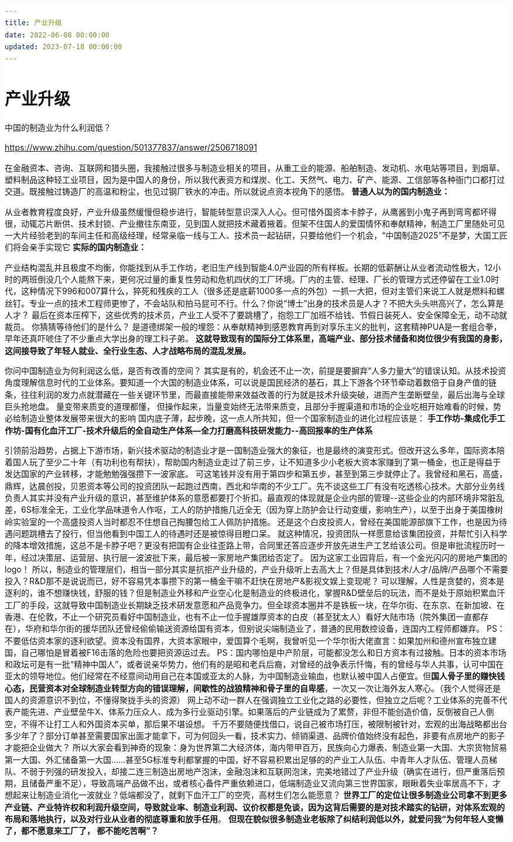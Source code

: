 ```yaml
---
title: 产业升级
date: 2022-06-08 00:00:00
updated: 2023-07-18 00:00:00
---
```


# 产业升级

中国的制造业为什么利润低？

https://www.zhihu.com/question/501377837/answer/2506718091

在金融资本、咨询、互联网和猎头圈，我接触过很多与制造业相关的项目，从重工业的能源、船舶制造、发动机、水电站等项目，到烟草、塑料制品这种轻工业项目，因为是中国人的身份，所以我代表资方和煤炭、化工、天然气、电力、矿产、能源、工信部等各种衙门口都打过交道。既接触过铸造厂的高温和粉尘，也见过钢厂铁水的冲击。所以就说点资本视角下的感悟。
**普通人以为的国内制造业：**

从业者教育程度良好，产业升级虽然缓慢但稳步进行，智能转型意识深入人心。但可惜外国资本卡脖子，从鹰酱到小鬼子再到弯弯都坏得很，动辄芯片断供、技术封锁、产业撤往东南亚，见到国人就把技术藏着掖着。但架不住国人的爱国情怀和奉献精神，制造工厂里随处可见一大片经验老到的车间主任和高级经理，经常亲临一线与工人、技术员一起钻研，只要给他们一个机会，“中国制造2025”不是梦，大国工匠们将会亲手实现它
**实际的国内制造业：**

产业结构混乱并且极度不均衡，你能找到从手工作坊，老旧生产线到智能4.0产业园的所有样板。长期的低薪酬让从业者流动性极大，12小时的两班倒没几个人能熬下来，更何况过量的重复性劳动和危机四伏的工厂环境。厂内的主管、经理、厂长的管理方式还停留在工业1.0时代，这种情况下996和007算什么，猝死和残疾的工人（很多还是底薪1000多一点的外包）一抓一大把，但对主管们来说工人就是燃料和螺丝钉。专业一点的技术工程师更惨了，不会站队和拍马屁可不行。什么？你说“博士”出身的技术员是人才？不把大头头哄高兴了，怎么算是人才？
最后在资本压榨下，这些优秀的技术员，产业工人受不了要跳槽了，抱怨工厂加班不给钱、节假日装死人、安全保障全无，动不动就裁员。
你猜猜等待他们的是什么？
是道德绑架一般的埋怨：从奉献精神到感恩教育再到对享乐主义的批判，这套精神PUA是一套组合拳，早年还真吓唬住了不少重点大学出身的理工科子弟。
**这就导致现有的国际分工体系里，高端产业、部分技术储备和岗位很少有我国的身影，这间接导致了年轻人就业、全行业生态、人才战略布局的混乱发展。**

你问中国制造业为何利润这么低，是否有改善的空间？
其实是有的，机会还不止一次，前提是要摒弃“人多力量大”的错误认知。从技术投资角度理解信息时代的工业体系。要知道一个大国的制造业体系，可以说是国民经济的基石，其上下游各个环节牵动着数倍于自身产值的链条，往往利润的发力点就潜藏在一些关键环节里，而最直接能带来效益改善的行为就是技术升级突破，进而产生垄断壁垒，最后出海与全球巨头抢地盘。
量变带来质变的道理都懂， 但操作起来，当量变始终无法带来质变，且部分手握渠道和市场的企业吃相开始难看的时候，势必给制造业整体发展带来很大的影响
国内底子薄，起步晚，这一点人所共知，但一个国家制造业的进化过程应该是：
**手工作坊-集成化手工作坊-国有化血汗工厂-技术升级后的全自动生产体系—全力打磨高科技研发能力--高回报率的生产体系**

引领前沿趋势，占据上下游市场，新兴技术驱动的制造业才是一国制造业强大的象征，也是最终的演变形式。但改开这么多年，国际资本陪着国人玩了至少二十年（有功利也有帮扶），帮助国内制造业走过了前三步，让不知道多少小老板大资本家赚到了第一桶金，也正是得益于发达国家的产业转移，才能勉勉强强攒下一波家底。
可这笔钱并没有用于第四步和第五步，甚至到第三步就停止了。我曾经和黑石，高盛，鼎辉，达晨创投，贝恩资本等公司的投资团队一起跑过西南，西北和华南的不少工厂。先不谈这些工厂有没有吃透核心技术。大部分业务线负责人其实并没有产业升级的意识，甚至维护体系的意愿都要打个折扣。最直观的体现就是企业内部的管理--这些企业的内部环境非常脏乱差，6S标准全无，工业化学品味道令人作呕，工人的防护措施几近全无（因为穿上防护会让行动变缓，影响生产），以至于出身于美国橡树岭实验室的一个高盛投资人当时都忍不住想自己掏腰包给工人佩防护措施。
还是这个白皮投资人，曾经在美国能源部旗下工作，也是因为待遇问题跳槽去了投行，但当他看到中国工人的待遇时还是被惊得目瞪口呆。
就这种情况，投资团队一样愿意给该集团投资，并帮忙引入科学的降本增效措施，这总不是卡脖子吧？更没有把国有企业往歪路上带，合同里还答应逐步开放先进生产工艺给该公司。但是审批流程历时一年，经过决策层、运营层、执行层一波波批下来，最后被一家房地产集团给否定了。
因为这家工业园背后，有一个金光闪闪的房地产集团的logo！
所以，制造业的管理层们，相当一部分其实是抗拒产业升级的，产业升级听上去高大上？但是具体到技术/人才/品牌/产品哪个不需要投入？R&D那不是说说而已，好不容易凭本事攒下的第一桶金干嘛不赶快在房地产&影视文娱上变现呢？
可以理解，人性是贪婪的，资本是逐利的，谁不想赚快钱，舒服的钱？但是制造业外移和产业空心化是制造业的终极进化，掌握R&D壁垒后的玩法，而不是处于原始积累血汗工厂的手段，这就导致中国制造业长期缺乏技术研发意愿和产品竞争力。但全球资本圈并不是铁板一块，在华尔街、在东京、在新加坡、在香港、在伦敦，不止一个研究员看好中国制造业，也有不止一位手握雄厚资本的白皮（甚至犹太人）看好大陆市场（院外集团一直都存在），华府和华尔街的援华团队还曾经偷偷输送资源给国有资本，但别说尖端制造业了，普通的民用数控设备，连国内工程师都嫌弃。
PS：不要低估资本家的逐利欲望。资本没有国界，大资本家眼中，爱国算个毛啊，我曾听见一个华尔街大佬直言：如果加州和德州宣布独立建国，自己哪怕是冒着被F16击落的危险也要把资源运过去。
PS：国内哪怕是中产阶层，可能都没怎么和日方资本有过接触。日本的资本市场和政坛可是有一批“精神中国人”，或者说亲华势力，他们有的是昭和老兵后裔，对曾经的战争表示忏悔，有的曾经与华人共事，认可中国在亚太的领导地位。他们经常在不经意间动用自己在本国或亚太的人脉，为中国制造业输血，也默认被中国人占便宜。但**国人骨子里的赚快钱心态，民营资本对全球制造业转型方向的错误理解，间歇性的战狼精神和骨子里的自卑感**，一次又一次让海外友人寒心。（我个人觉得还是国人的资源意识不到位，不懂得聚拢手头的资源）
网上动不动一群人在强调独立工业化之路的必要性，但独立之后呢？工业体系的完善不代表产能先进、产业壁垒牛X、体系力压众人、成为多行业驱动引擎。如果落后的产业链成为了累赘，非但不能创造价值，反倒被自己人倒空，不得不让打工人和外国资本买单，那后果不堪设想。
千万不要随便找借口，说自己被市场打压，被限制被针对，宏观的出海战略都出台多少年了？部分订单甚至需要国家出面才能拿下，可为何回头一看，技术实力、倾销渠道、品牌价值始终没有起色，非要有点房地产的影子才能把企业做大？
所以大家会看到神奇的现象：身为世界第二大经济体，海内带甲百万，民族向心力爆表、制造业第一大国、大宗货物贸易第一大国、外汇储备第一大国……甚至5G标准专利都掌握的中国，好不容易积累出足够的的产业工人队伍、中青年人才队伍、管理人员梯队、不弱于列强的研发投入，却接二连三制造出房地产泡沫，金融泡沫和互联网泡沫，完美地错过了产业升级（确实在进行，但严重落后预期，且储备严重不足），导致高端产品做不出，或者核心备件严重依赖进口，低端制造业又流向第三世界国家，眼瞅着失业率居高不下，才想起来让制造业消化一波就业？低端都没了，就剩下血汗工厂的空壳，高材生们怎么能愿意？
**世界工厂的定位让很多制造业公司拿不到更多产业链、产业特许权和利润升级空间，导致就业率、制造业利润、议价权都是免谈，因为这背后需要的是对技术踏实的钻研，对体系宏观的布局和落地执行，以及对行业从业者的彻底尊重和放手任用**。
**但现在貌似很多制造业老板除了纠结利润低以外，就爱问我“为何年轻人变懒了，都不愿意来工厂了， 都不能吃苦啊”？**
